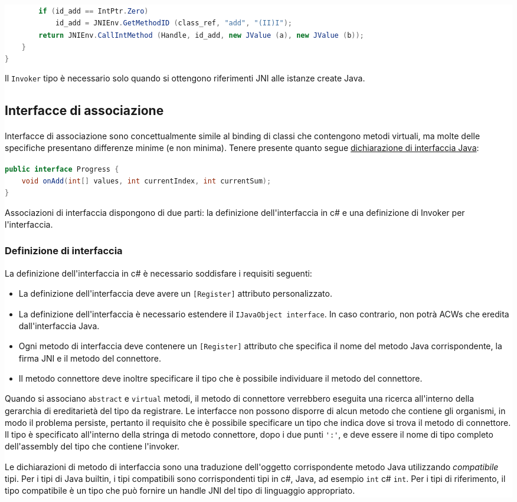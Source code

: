 ```csharp
        if (id_add == IntPtr.Zero)
            id_add = JNIEnv.GetMethodID (class_ref, "add", "(II)I");
        return JNIEnv.CallIntMethod (Handle, id_add, new JValue (a), new JValue (b));
    }
}
```

Il `Invoker` tipo è necessario solo quando si ottengono riferimenti JNI alle istanze create Java.

 <a name="_Binding_Interfaces" />

## <a name="binding-interfaces"></a>Interfacce di associazione

Interfacce di associazione sono concettualmente simile al binding di classi che contengono metodi virtuali, ma molte delle specifiche presentano differenze minime (e non minima). Tenere presente quanto segue [dichiarazione di interfaccia Java](https://github.com/xamarin/monodroid-samples/blob/master/SanityTests/Adder.java#L14):

```csharp
public interface Progress {
    void onAdd(int[] values, int currentIndex, int currentSum);
}
```

Associazioni di interfaccia dispongono di due parti: la definizione dell'interfaccia in c# e una definizione di Invoker per l'interfaccia.


<a name="_Interface_Definition" />

### <a name="interface-definition"></a>Definizione di interfaccia

La definizione dell'interfaccia in c# è necessario soddisfare i requisiti seguenti:

-   La definizione dell'interfaccia deve avere un `[Register]` attributo personalizzato.

-   La definizione dell'interfaccia è necessario estendere il `IJavaObject interface`.
    In caso contrario, non potrà ACWs che eredita dall'interfaccia Java.

-   Ogni metodo di interfaccia deve contenere un `[Register]` attributo che specifica il nome del metodo Java corrispondente, la firma JNI e il metodo del connettore.

-   Il metodo connettore deve inoltre specificare il tipo che è possibile individuare il metodo del connettore.

Quando si associano `abstract` e `virtual` metodi, il metodo di connettore verrebbero eseguita una ricerca all'interno della gerarchia di ereditarietà del tipo da registrare. Le interfacce non possono disporre di alcun metodo che contiene gli organismi, in modo il problema persiste, pertanto il requisito che è possibile specificare un tipo che indica dove si trova il metodo di connettore. Il tipo è specificato all'interno della stringa di metodo connettore, dopo i due punti `':'`, e deve essere il nome di tipo completo dell'assembly del tipo che contiene l'invoker.

Le dichiarazioni di metodo di interfaccia sono una traduzione dell'oggetto corrispondente metodo Java utilizzando *compatibile* tipi. Per i tipi di Java builtin, i tipi compatibili sono corrispondenti tipi in c#, Java, ad esempio `int` c# `int`. Per i tipi di riferimento, il tipo compatibile è un tipo che può fornire un handle JNI del tipo di linguaggio appropriato.
